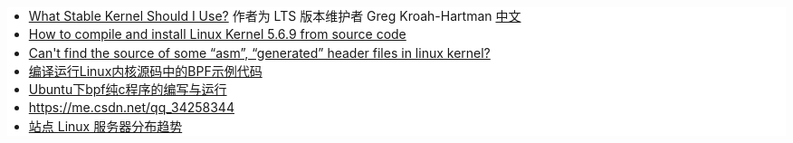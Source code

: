 * [What Stable Kernel Should I Use?](http://kroah.com/log/blog/2018/08/24/what-stable-kernel-should-i-use/)  作者为 LTS 版本维护者 Greg Kroah-Hartman [中文](https://linux.cn/article-10103-1.html)
* [How to compile and install Linux Kernel 5.6.9 from source code](https://www.cyberciti.biz/tips/compiling-linux-kernel-26.html)
* [Can't find the source of some “asm”, “generated” header files in linux kernel?](https://unix.stackexchange.com/questions/585479/cant-find-the-source-of-some-asm-generated-header-files-in-linux-kernel)
* [编译运行Linux内核源码中的BPF示例代码](https://cloud.tencent.com/developer/article/1644458)
* [Ubuntu下bpf纯c程序的编写与运行](https://blog.csdn.net/qq_34258344/article/details/108932912)
* https://me.csdn.net/qq_34258344
* [站点 Linux 服务器分布趋势](https://w3techs.com/technologies/history_details/os-linux/all/y)

